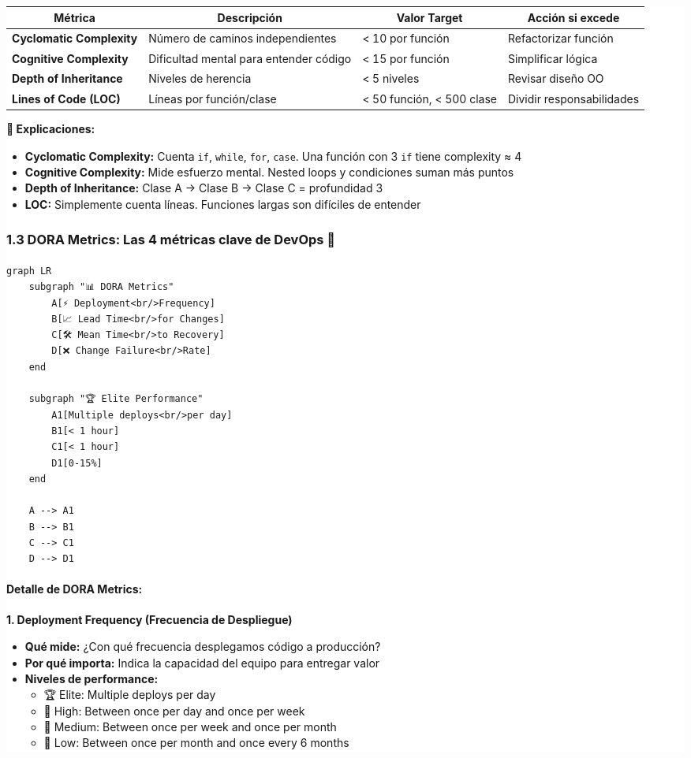 | Métrica                   | Descripción                            | Valor Target              | Acción si excede          |
| ------------------------- | -------------------------------------- | ------------------------- | ------------------------- |
| **Cyclomatic Complexity** | Número de caminos independientes       | < 10 por función          | Refactorizar función      |
| **Cognitive Complexity**  | Dificultad mental para entender código | < 15 por función          | Simplificar lógica        |
| **Depth of Inheritance**  | Niveles de herencia                    | < 5 niveles               | Revisar diseño OO         |
| **Lines of Code (LOC)**   | Líneas por función/clase               | < 50 función, < 500 clase | Dividir responsabilidades |

**📝 Explicaciones:**

- **Cyclomatic Complexity:** Cuenta `if`, `while`, `for`, `case`. Una función con 3 `if` tiene complexity ≈ 4
- **Cognitive Complexity:** Mide esfuerzo mental. Nested loops y condiciones suman más puntos
- **Depth of Inheritance:** Clase A → Clase B → Clase C = profundidad 3
- **LOC:** Simplemente cuenta líneas. Funciones largas son difíciles de entender

### 1.3 DORA Metrics: Las 4 métricas clave de DevOps 🎯

```mermaid
graph LR
    subgraph "📊 DORA Metrics"
        A[⚡ Deployment<br/>Frequency]
        B[📈 Lead Time<br/>for Changes]
        C[🛠️ Mean Time<br/>to Recovery]
        D[❌ Change Failure<br/>Rate]
    end

    subgraph "🏆 Elite Performance"
        A1[Multiple deploys<br/>per day]
        B1[< 1 hour]
        C1[< 1 hour]
        D1[0-15%]
    end

    A --> A1
    B --> B1
    C --> C1
    D --> D1
```

#### Detalle de DORA Metrics:

**1. Deployment Frequency (Frecuencia de Despliegue)**

- **Qué mide:** ¿Con qué frecuencia desplegamos código a producción?
- **Por qué importa:** Indica la capacidad del equipo para entregar valor
- **Niveles de performance:**
  - 🏆 Elite: Multiple deploys per day
  - 🥇 High: Between once per day and once per week
  - 🥈 Medium: Between once per week and once per month
  - 🥉 Low: Between once per month and once every 6 months
